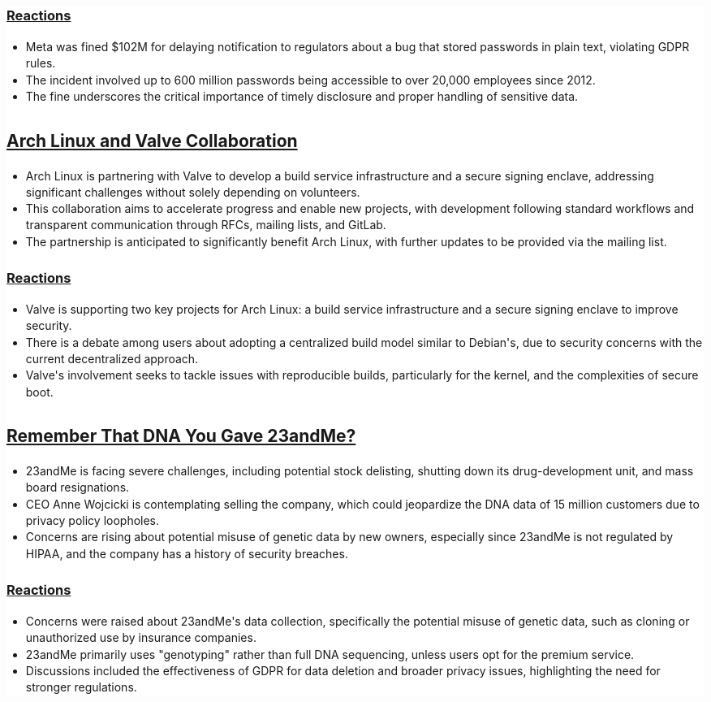 ### [Reactions](https://news.ycombinator.com/item?id=41678840)

- Meta was fined $102M for delaying notification to regulators about a bug that stored passwords in plain text, violating GDPR rules.
- The incident involved up to 600 million passwords being accessible to over 20,000 employees since 2012.
- The fine underscores the critical importance of timely disclosure and proper handling of sensitive data.

## [Arch Linux and Valve Collaboration](https://lists.archlinux.org/archives/list/arch-dev-public@lists.archlinux.org/thread/RIZSKIBDSLY4S5J2E2STNP5DH4XZGJMR/)

- Arch Linux is partnering with Valve to develop a build service infrastructure and a secure signing enclave, addressing significant challenges without solely depending on volunteers.
- This collaboration aims to accelerate progress and enable new projects, with development following standard workflows and transparent communication through RFCs, mailing lists, and GitLab.
- The partnership is anticipated to significantly benefit Arch Linux, with further updates to be provided via the mailing list.

### [Reactions](https://news.ycombinator.com/item?id=41676646)

- Valve is supporting two key projects for Arch Linux: a build service infrastructure and a secure signing enclave to improve security.
- There is a debate among users about adopting a centralized build model similar to Debian's, due to security concerns with the current decentralized approach.
- Valve's involvement seeks to tackle issues with reproducible builds, particularly for the kernel, and the complexities of secure boot.

## [Remember That DNA You Gave 23andMe?](https://www.theatlantic.com/health/archive/2024/09/23andme-dna-data-privacy-sale/680057/)

- 23andMe is facing severe challenges, including potential stock delisting, shutting down its drug-development unit, and mass board resignations.
- CEO Anne Wojcicki is contemplating selling the company, which could jeopardize the DNA data of 15 million customers due to privacy policy loopholes.
- Concerns are rising about potential misuse of genetic data by new owners, especially since 23andMe is not regulated by HIPAA, and the company has a history of security breaches.

### [Reactions](https://news.ycombinator.com/item?id=41679994)

- Concerns were raised about 23andMe's data collection, specifically the potential misuse of genetic data, such as cloning or unauthorized use by insurance companies.
- 23andMe primarily uses "genotyping" rather than full DNA sequencing, unless users opt for the premium service.
- Discussions included the effectiveness of GDPR for data deletion and broader privacy issues, highlighting the need for stronger regulations.
